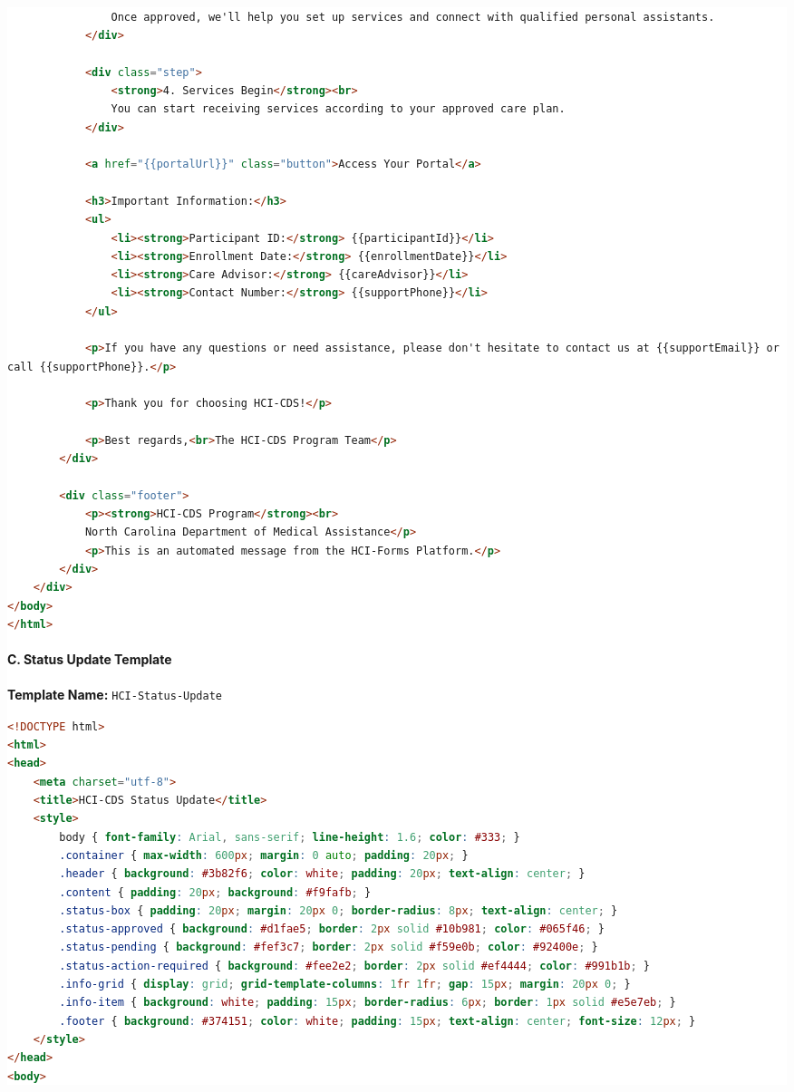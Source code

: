 ```html
                Once approved, we'll help you set up services and connect with qualified personal assistants.
            </div>
            
            <div class="step">
                <strong>4. Services Begin</strong><br>
                You can start receiving services according to your approved care plan.
            </div>
            
            <a href="{{portalUrl}}" class="button">Access Your Portal</a>
            
            <h3>Important Information:</h3>
            <ul>
                <li><strong>Participant ID:</strong> {{participantId}}</li>
                <li><strong>Enrollment Date:</strong> {{enrollmentDate}}</li>
                <li><strong>Care Advisor:</strong> {{careAdvisor}}</li>
                <li><strong>Contact Number:</strong> {{supportPhone}}</li>
            </ul>
            
            <p>If you have any questions or need assistance, please don't hesitate to contact us at {{supportEmail}} or call {{supportPhone}}.</p>
            
            <p>Thank you for choosing HCI-CDS!</p>
            
            <p>Best regards,<br>The HCI-CDS Program Team</p>
        </div>
        
        <div class="footer">
            <p><strong>HCI-CDS Program</strong><br>
            North Carolina Department of Medical Assistance</p>
            <p>This is an automated message from the HCI-Forms Platform.</p>
        </div>
    </div>
</body>
</html>
```

#### C. Status Update Template

**Template Name:** `HCI-Status-Update`

```html
<!DOCTYPE html>
<html>
<head>
    <meta charset="utf-8">
    <title>HCI-CDS Status Update</title>
    <style>
        body { font-family: Arial, sans-serif; line-height: 1.6; color: #333; }
        .container { max-width: 600px; margin: 0 auto; padding: 20px; }
        .header { background: #3b82f6; color: white; padding: 20px; text-align: center; }
        .content { padding: 20px; background: #f9fafb; }
        .status-box { padding: 20px; margin: 20px 0; border-radius: 8px; text-align: center; }
        .status-approved { background: #d1fae5; border: 2px solid #10b981; color: #065f46; }
        .status-pending { background: #fef3c7; border: 2px solid #f59e0b; color: #92400e; }
        .status-action-required { background: #fee2e2; border: 2px solid #ef4444; color: #991b1b; }
        .info-grid { display: grid; grid-template-columns: 1fr 1fr; gap: 15px; margin: 20px 0; }
        .info-item { background: white; padding: 15px; border-radius: 6px; border: 1px solid #e5e7eb; }
        .footer { background: #374151; color: white; padding: 15px; text-align: center; font-size: 12px; }
    </style>
</head>
<body>
```